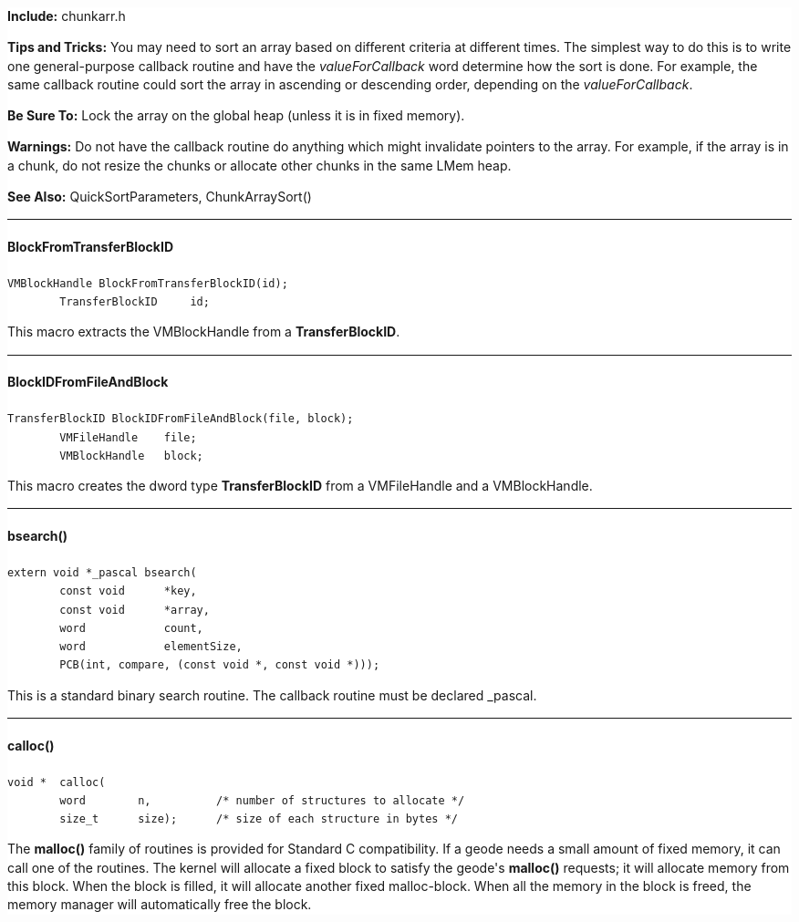 **Include:** chunkarr.h

**Tips and Tricks:** You may need to sort an array based on different criteria at different times. 
The simplest way to do this is to write one general-purpose callback routine 
and have the *valueForCallback* word determine how the sort is done. For 
example, the same callback routine could sort the array in ascending or 
descending order, depending on the *valueForCallback*.

**Be Sure To:** Lock the array on the global heap (unless it is in fixed memory).

**Warnings:** Do not have the callback routine do anything which might invalidate 
pointers to the array. For example, if the array is in a chunk, do not resize the 
chunks or allocate other chunks in the same LMem heap.

**See Also:** QuickSortParameters, ChunkArraySort()

----------
#### BlockFromTransferBlockID
	VMBlockHandle BlockFromTransferBlockID(id);
			TransferBlockID 	id;

This macro extracts the VMBlockHandle from a **TransferBlockID**.

----------
#### BlockIDFromFileAndBlock
	TransferBlockID BlockIDFromFileAndBlock(file, block);
			VMFileHandle 	file;
			VMBlockHandle 	block;

This macro creates the dword type **TransferBlockID** from a VMFileHandle 
and a VMBlockHandle.

----------
#### bsearch()
	extern void *_pascal bsearch(
			const void 		*key, 
			const void 		*array,
			word 			count, 
			word 			elementSize,
			PCB(int, compare, (const void *, const void *)));

This is a standard binary search routine. The callback routine must be 
declared _pascal.

----------
#### calloc()
	void *	calloc(
			word		n,			/* number of structures to allocate */
			size_t		size);		/* size of each structure in bytes */

The **malloc()** family of routines is provided for Standard C compatibility. If 
a geode needs a small amount of fixed memory, it can call one of the routines. 
The kernel will allocate a fixed block to satisfy the geode's **malloc()** requests; 
it will allocate memory from this block. When the block is filled, it will 
allocate another fixed malloc-block. When all the memory in the block is 
freed, the memory manager will automatically free the block.

